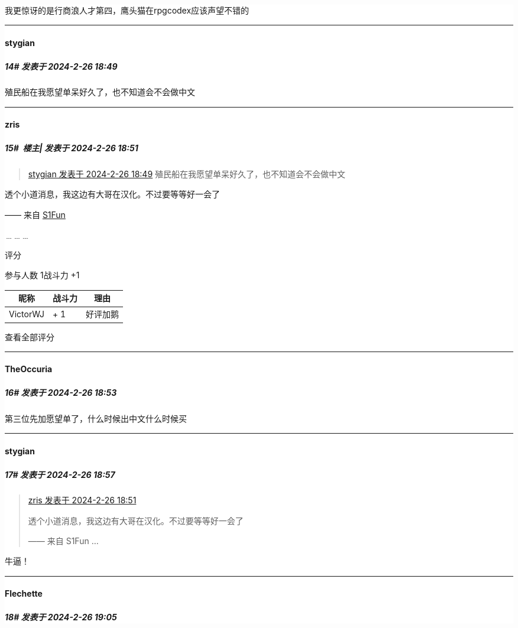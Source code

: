 我更惊讶的是行商浪人才第四，鹰头猫在rpgcodex应该声望不错的

*****

####  stygian  
##### 14#       发表于 2024-2-26 18:49

殖民船在我愿望单呆好久了，也不知道会不会做中文

*****

####  zris  
##### 15#         楼主| 发表于 2024-2-26 18:51

<blockquote><a href="httphttps://bbs.saraba1st.com/2b/forum.php?mod=redirect&amp;goto=findpost&amp;pid=64073671&amp;ptid=2173230" target="_blank">stygian 发表于 2024-2-26 18:49</a>
殖民船在我愿望单呆好久了，也不知道会不会做中文</blockquote>
透个小道消息，我这边有大哥在汉化。不过要等等好一会了

—— 来自 [S1Fun](https://s1fun.koalcat.com)

﹍﹍﹍

评分

 参与人数 1战斗力 +1

|昵称|战斗力|理由|
|----|---|---|
| VictorWJ| + 1|好评加鹅|

查看全部评分

*****

####  TheOccuria  
##### 16#       发表于 2024-2-26 18:53

第三位先加愿望单了，什么时候出中文什么时候买

*****

####  stygian  
##### 17#       发表于 2024-2-26 18:57

<blockquote><a href="httphttps://bbs.saraba1st.com/2b/forum.php?mod=redirect&amp;goto=findpost&amp;pid=64073698&amp;ptid=2173230" target="_blank">zris 发表于 2024-2-26 18:51</a>

透个小道消息，我这边有大哥在汉化。不过要等等好一会了

—— 来自 S1Fun ...</blockquote>
牛逼！

*****

####  Flechette  
##### 18#       发表于 2024-2-26 19:05
